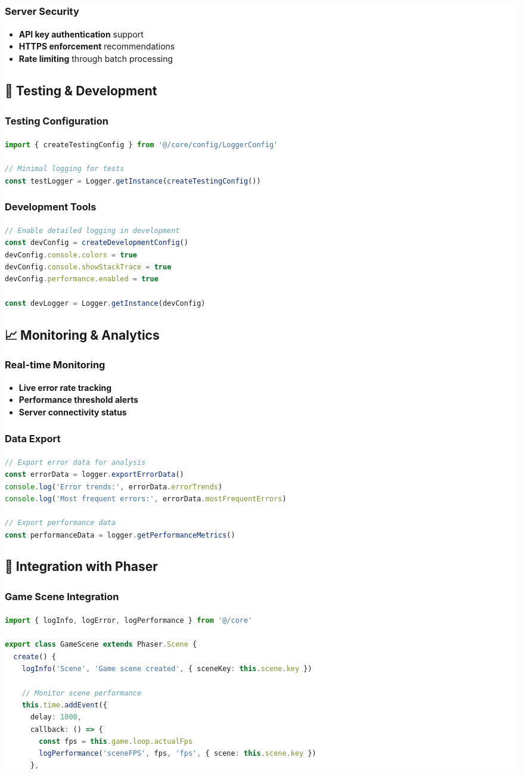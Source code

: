 ### **Server Security**
- **API key authentication** support
- **HTTPS enforcement** recommendations
- **Rate limiting** through batch processing

## 🧪 **Testing & Development**

### **Testing Configuration**
```typescript
import { createTestingConfig } from '@/core/config/LoggerConfig'

// Minimal logging for tests
const testLogger = Logger.getInstance(createTestingConfig())
```

### **Development Tools**
```typescript
// Enable detailed logging in development
const devConfig = createDevelopmentConfig()
devConfig.console.colors = true
devConfig.console.showStackTrace = true
devConfig.performance.enabled = true

const devLogger = Logger.getInstance(devConfig)
```

## 📈 **Monitoring & Analytics**

### **Real-time Monitoring**
- **Live error rate tracking**
- **Performance threshold alerts**
- **Server connectivity status**

### **Data Export**
```typescript
// Export error data for analysis
const errorData = logger.exportErrorData()
console.log('Error trends:', errorData.errorTrends)
console.log('Most frequent errors:', errorData.mostFrequentErrors)

// Export performance data
const performanceData = logger.getPerformanceMetrics()
```

## 🚀 **Integration with Phaser**

### **Game Scene Integration**
```typescript
import { logInfo, logError, logPerformance } from '@/core'

export class GameScene extends Phaser.Scene {
  create() {
    logInfo('Scene', 'Game scene created', { sceneKey: this.scene.key })
    
    // Monitor scene performance
    this.time.addEvent({
      delay: 1000,
      callback: () => {
        const fps = this.game.loop.actualFps
        logPerformance('sceneFPS', fps, 'fps', { scene: this.scene.key })
      },
```